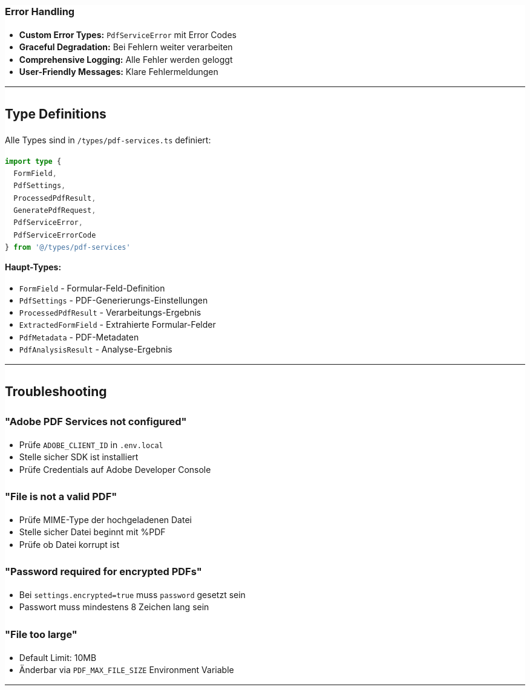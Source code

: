 ### Error Handling
- **Custom Error Types:** `PdfServiceError` mit Error Codes
- **Graceful Degradation:** Bei Fehlern weiter verarbeiten
- **Comprehensive Logging:** Alle Fehler werden geloggt
- **User-Friendly Messages:** Klare Fehlermeldungen

---

## Type Definitions

Alle Types sind in `/types/pdf-services.ts` definiert:

```typescript
import type {
  FormField,
  PdfSettings,
  ProcessedPdfResult,
  GeneratePdfRequest,
  PdfServiceError,
  PdfServiceErrorCode
} from '@/types/pdf-services'
```

**Haupt-Types:**
- `FormField` - Formular-Feld-Definition
- `PdfSettings` - PDF-Generierungs-Einstellungen
- `ProcessedPdfResult` - Verarbeitungs-Ergebnis
- `ExtractedFormField` - Extrahierte Formular-Felder
- `PdfMetadata` - PDF-Metadaten
- `PdfAnalysisResult` - Analyse-Ergebnis

---

## Troubleshooting

### "Adobe PDF Services not configured"
- Prüfe `ADOBE_CLIENT_ID` in `.env.local`
- Stelle sicher SDK ist installiert
- Prüfe Credentials auf Adobe Developer Console

### "File is not a valid PDF"
- Prüfe MIME-Type der hochgeladenen Datei
- Stelle sicher Datei beginnt mit %PDF
- Prüfe ob Datei korrupt ist

### "Password required for encrypted PDFs"
- Bei `settings.encrypted=true` muss `password` gesetzt sein
- Passwort muss mindestens 8 Zeichen lang sein

### "File too large"
- Default Limit: 10MB
- Änderbar via `PDF_MAX_FILE_SIZE` Environment Variable

---